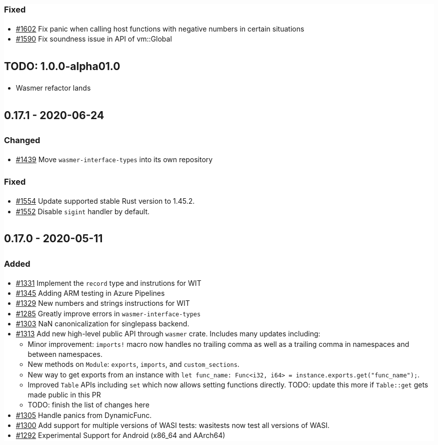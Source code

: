 ### Fixed

- [#1602](https://github.com/wasmerio/wasmer/pull/1602) Fix panic when calling host functions with negative numbers in certain situations
- [#1590](https://github.com/wasmerio/wasmer/pull/1590) Fix soundness issue in API of vm::Global

## TODO: 1.0.0-alpha01.0

- Wasmer refactor lands

## 0.17.1 - 2020-06-24

### Changed
- [#1439](https://github.com/wasmerio/wasmer/pull/1439) Move `wasmer-interface-types` into its own repository

### Fixed

- [#1554](https://github.com/wasmerio/wasmer/pull/1554) Update supported stable Rust version to 1.45.2.
- [#1552](https://github.com/wasmerio/wasmer/pull/1552) Disable `sigint` handler by default.

## 0.17.0 - 2020-05-11

### Added
- [#1331](https://github.com/wasmerio/wasmer/pull/1331) Implement the `record` type and instrutions for WIT
- [#1345](https://github.com/wasmerio/wasmer/pull/1345) Adding ARM testing in Azure Pipelines
- [#1329](https://github.com/wasmerio/wasmer/pull/1329) New numbers and strings instructions for WIT
- [#1285](https://github.com/wasmerio/wasmer/pull/1285) Greatly improve errors in `wasmer-interface-types`
- [#1303](https://github.com/wasmerio/wasmer/pull/1303) NaN canonicalization for singlepass backend.
- [#1313](https://github.com/wasmerio/wasmer/pull/1313) Add new high-level public API through `wasmer` crate. Includes many updates including:
  - Minor improvement: `imports!` macro now handles no trailing comma as well as a trailing comma in namespaces and between namespaces.
  - New methods on `Module`: `exports`, `imports`, and `custom_sections`.
  - New way to get exports from an instance with `let func_name: Func<i32, i64> = instance.exports.get("func_name");`.
  - Improved `Table` APIs including `set` which now allows setting functions directly.  TODO: update this more if `Table::get` gets made public in this PR
  - TODO: finish the list of changes here
- [#1305](https://github.com/wasmerio/wasmer/pull/1305) Handle panics from DynamicFunc.
- [#1300](https://github.com/wasmerio/wasmer/pull/1300) Add support for multiple versions of WASI tests: wasitests now test all versions of WASI.
- [#1292](https://github.com/wasmerio/wasmer/pull/1292) Experimental Support for Android (x86_64 and AArch64)
